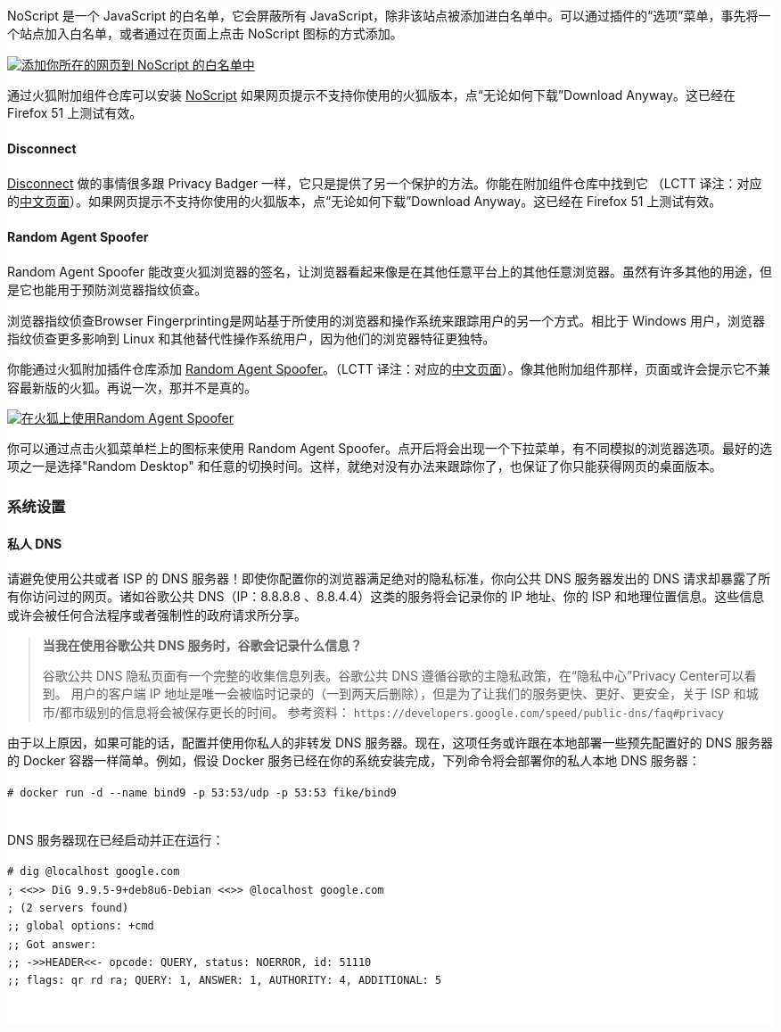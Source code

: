 <p>NoScript 是一个 JavaScript 的白名单，它会屏蔽所有 JavaScript，除非该站点被添加进白名单中。可以通过插件的“选项”菜单，事先将一个站点加入白名单，或者通过在页面上点击 NoScript 图标的方式添加。</p>
<p><a href="https://camo.githubusercontent.com/777c44f2d5febd65ca2c1e4700d6dffdbb6ebb9e/68747470733a2f2f6c696e7578636f6e6669672e6f72672f696d616765732f66662d6e6f736372697074322e6a70673f3538636631386664"><img src="https://p2.ssl.qhimg.com/t01d61d812df7aad396.jpg" alt="添加你所在的网页到 NoScript 的白名单中"></a></p>
<p>通过火狐附加组件仓库可以安装 <a href="https://addons.mozilla.org/en-US/firefox/addon/noscript/">NoScript</a> 如果网页提示不支持你使用的火狐版本，点“无论如何下载”Download Anyway。这已经在 Firefox 51 上测试有效。</p>
<h4><a href="#disconnect"></a>Disconnect</h4>
<p><a href="https://addons.mozilla.org/en-US/firefox/addon/disconnect/">Disconnect</a> 做的事情很多跟 Privacy Badger 一样，它只是提供了另一个保护的方法。你能在附加组件仓库中找到它 （LCTT 译注：对应的<a href="https://addons.mozilla.org/zh-CN/firefox/addon/disconnect/">中文页面</a>）。如果网页提示不支持你使用的火狐版本，点“无论如何下载”Download Anyway。这已经在 Firefox 51 上测试有效。</p>
<h4><a href="#random-agent-spoofer"></a>Random Agent Spoofer</h4>
<p>Random Agent Spoofer 能改变火狐浏览器的签名，让浏览器看起来像是在其他任意平台上的其他任意浏览器。虽然有许多其他的用途，但是它也能用于预防浏览器指纹侦查。</p>
<p>浏览器指纹侦查Browser Fingerprinting是网站基于所使用的浏览器和操作系统来跟踪用户的另一个方式。相比于 Windows 用户，浏览器指纹侦查更多影响到 Linux 和其他替代性操作系统用户，因为他们的浏览器特征更独特。</p>
<p>你能通过火狐附加插件仓库添加 <a href="https://addons.mozilla.org/en-us/firefox/addon/random-agent-spoofer/">Random Agent Spoofer</a>。（LCTT 译注：对应的<a href="https://addons.mozilla.org/zh-CN/firefox/addon/random-agent-spoofer/">中文页面</a>）。像其他附加组件那样，页面或许会提示它不兼容最新版的火狐。再说一次，那并不是真的。</p>
<p><a href="https://camo.githubusercontent.com/d6470f23ef16b4a16a1e22d92af2827b3165638a/68747470733a2f2f6c696e7578636f6e6669672e6f72672f696d616765732f66662d72616e646f6d2d6167656e742e6a70673f3538636631386663"><img src="https://p2.ssl.qhimg.com/t01a67459c9065395cb.jpg" alt="在火狐上使用Random Agent Spoofer"></a></p>
<p>你可以通过点击火狐菜单栏上的图标来使用 Random Agent Spoofer。点开后将会出现一个下拉菜单，有不同模拟的浏览器选项。最好的选项之一是选择"Random Desktop" 和任意的切换时间。这样，就绝对没有办法来跟踪你了，也保证了你只能获得网页的桌面版本。</p>
<h3><a href="#系统设置"></a>系统设置</h3>
<h4><a href="#私人-dns"></a>私人 DNS</h4>
<p>请避免使用公共或者 ISP 的 DNS 服务器！即使你配置你的浏览器满足绝对的隐私标准，你向公共 DNS 服务器发出的 DNS 请求却暴露了所有你访问过的网页。诸如谷歌公共 DNS（IP：8.8.8.8 、8.8.4.4）这类的服务将会记录你的 IP 地址、你的 ISP 和地理位置信息。这些信息或许会被任何合法程序或者强制性的政府请求所分享。</p>
<blockquote>
<p><strong>当我在使用谷歌公共 DNS 服务时，谷歌会记录什么信息？</strong></p>
<p>谷歌公共 DNS 隐私页面有一个完整的收集信息列表。谷歌公共 DNS 遵循谷歌的主隐私政策，在“隐私中心”Privacy Center可以看到。 用户的客户端 IP 地址是唯一会被临时记录的（一到两天后删除），但是为了让我们的服务更快、更好、更安全，关于 ISP 和城市/都市级别的信息将会被保存更长的时间。 参考资料： <code>https://developers.google.com/speed/public-dns/faq#privacy</code></p>
</blockquote>
<p>由于以上原因，如果可能的话，配置并使用你私人的非转发 DNS 服务器。现在，这项任务或许跟在本地部署一些预先配置好的 DNS 服务器的 Docker 容器一样简单。例如，假设 Docker 服务已经在你的系统安装完成，下列命令将会部署你的私人本地 DNS 服务器：</p>
<pre><code class="hljs armasm"># docker run -d --name <span class="hljs-keyword">bind9 </span>-p <span class="hljs-number">53</span>:<span class="hljs-number">53</span>/udp -p <span class="hljs-number">53</span>:<span class="hljs-number">53</span> fike/<span class="hljs-keyword">bind9
</span>
</code></pre><p>DNS 服务器现在已经启动并正在运行：</p>
<pre><code class="hljs yaml"><span class="hljs-comment"># dig @localhost google.com</span>
<span class="hljs-string">;</span> <span class="hljs-string">&lt;&lt;&gt;&gt;</span> <span class="hljs-string">DiG</span> <span class="hljs-number">9.9</span><span class="hljs-number">.5</span><span class="hljs-bullet">-9</span><span class="hljs-string">+deb8u6-Debian</span> <span class="hljs-string">&lt;&lt;&gt;&gt;</span> <span class="hljs-string">@localhost</span> <span class="hljs-string">google.com</span>                                                                                   
<span class="hljs-string">;</span> <span class="hljs-string">(2</span> <span class="hljs-string">servers</span> <span class="hljs-string">found)</span>                                                                                                                           
<span class="hljs-string">;;</span> <span class="hljs-string">global</span> <span class="hljs-attr">options:</span> <span class="hljs-string">+cmd</span>                                                                                                                       
<span class="hljs-string">;;</span> <span class="hljs-string">Got</span> <span class="hljs-attr">answer:</span>                                                                                                                                
<span class="hljs-string">;;</span> <span class="hljs-bullet">-&gt;&gt;HEADER&lt;&lt;-</span> <span class="hljs-attr">opcode:</span> <span class="hljs-string">QUERY,</span> <span class="hljs-attr">status:</span> <span class="hljs-string">NOERROR,</span> <span class="hljs-attr">id:</span> <span class="hljs-number">51110</span>                                                                                     
<span class="hljs-string">;;</span> <span class="hljs-attr">flags:</span> <span class="hljs-string">qr</span> <span class="hljs-string">rd</span> <span class="hljs-string">ra;</span> <span class="hljs-attr">QUERY:</span> <span class="hljs-number">1</span><span class="hljs-string">,</span> <span class="hljs-attr">ANSWER:</span> <span class="hljs-number">1</span><span class="hljs-string">,</span> <span class="hljs-attr">AUTHORITY:</span> <span class="hljs-number">4</span><span class="hljs-string">,</span> <span class="hljs-attr">ADDITIONAL:</span> <span class="hljs-number">5</span>
